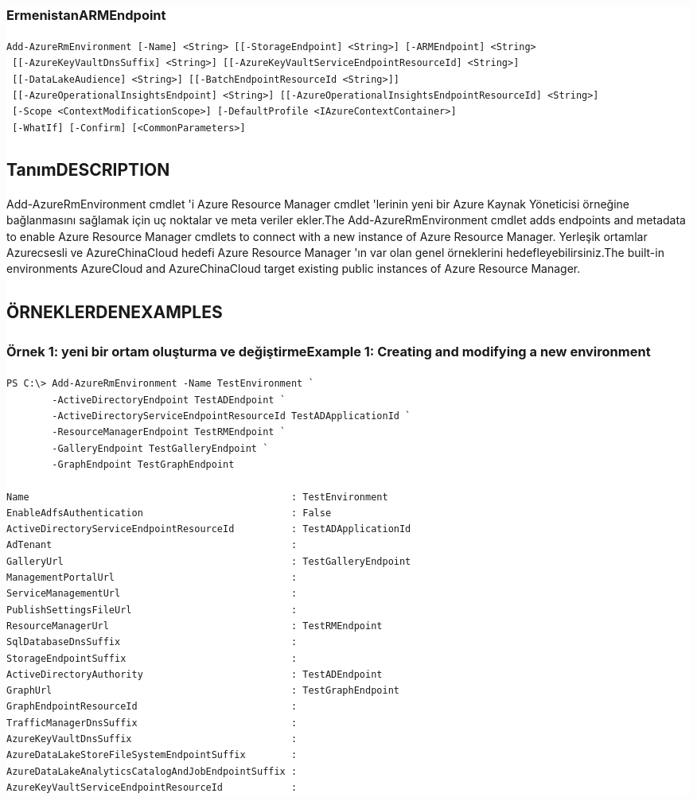 ### <span data-ttu-id="2bc0f-106">Ermenistan</span><span class="sxs-lookup"><span data-stu-id="2bc0f-106">ARMEndpoint</span></span>
```
Add-AzureRmEnvironment [-Name] <String> [[-StorageEndpoint] <String>] [-ARMEndpoint] <String>
 [[-AzureKeyVaultDnsSuffix] <String>] [[-AzureKeyVaultServiceEndpointResourceId] <String>]
 [[-DataLakeAudience] <String>] [[-BatchEndpointResourceId <String>]]
 [[-AzureOperationalInsightsEndpoint] <String>] [[-AzureOperationalInsightsEndpointResourceId] <String>] 
 [-Scope <ContextModificationScope>] [-DefaultProfile <IAzureContextContainer>]
 [-WhatIf] [-Confirm] [<CommonParameters>]
```

## <span data-ttu-id="2bc0f-107">Tanım</span><span class="sxs-lookup"><span data-stu-id="2bc0f-107">DESCRIPTION</span></span>
<span data-ttu-id="2bc0f-108">Add-AzureRmEnvironment cmdlet 'i Azure Resource Manager cmdlet 'lerinin yeni bir Azure Kaynak Yöneticisi örneğine bağlanmasını sağlamak için uç noktalar ve meta veriler ekler.</span><span class="sxs-lookup"><span data-stu-id="2bc0f-108">The Add-AzureRmEnvironment cmdlet adds endpoints and metadata to enable Azure Resource Manager cmdlets to connect with a new instance of Azure Resource Manager.</span></span>
<span data-ttu-id="2bc0f-109">Yerleşik ortamlar Azurecsesli ve AzureChinaCloud hedefi Azure Resource Manager 'ın var olan genel örneklerini hedefleyebilirsiniz.</span><span class="sxs-lookup"><span data-stu-id="2bc0f-109">The built-in environments AzureCloud and AzureChinaCloud target existing public instances of Azure Resource Manager.</span></span>

## <span data-ttu-id="2bc0f-110">ÖRNEKLERDEN</span><span class="sxs-lookup"><span data-stu-id="2bc0f-110">EXAMPLES</span></span>

### <span data-ttu-id="2bc0f-111">Örnek 1: yeni bir ortam oluşturma ve değiştirme</span><span class="sxs-lookup"><span data-stu-id="2bc0f-111">Example 1: Creating and modifying a new environment</span></span>
```
PS C:\> Add-AzureRmEnvironment -Name TestEnvironment `
        -ActiveDirectoryEndpoint TestADEndpoint `
        -ActiveDirectoryServiceEndpointResourceId TestADApplicationId `
        -ResourceManagerEndpoint TestRMEndpoint `
        -GalleryEndpoint TestGalleryEndpoint `
        -GraphEndpoint TestGraphEndpoint

Name                                              : TestEnvironment
EnableAdfsAuthentication                          : False
ActiveDirectoryServiceEndpointResourceId          : TestADApplicationId
AdTenant                                          :
GalleryUrl                                        : TestGalleryEndpoint
ManagementPortalUrl                               :
ServiceManagementUrl                              : 
PublishSettingsFileUrl                            :
ResourceManagerUrl                                : TestRMEndpoint
SqlDatabaseDnsSuffix                              :
StorageEndpointSuffix                             :
ActiveDirectoryAuthority                          : TestADEndpoint
GraphUrl                                          : TestGraphEndpoint
GraphEndpointResourceId                           :
TrafficManagerDnsSuffix                           :
AzureKeyVaultDnsSuffix                            :
AzureDataLakeStoreFileSystemEndpointSuffix        :
AzureDataLakeAnalyticsCatalogAndJobEndpointSuffix :
AzureKeyVaultServiceEndpointResourceId            :

```